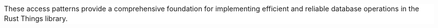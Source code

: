 These access patterns provide a comprehensive foundation for implementing efficient and reliable database operations in the Rust Things library.
